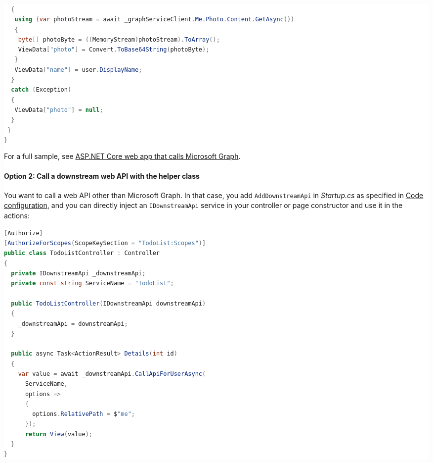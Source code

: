 ```csharp
  {
   using (var photoStream = await _graphServiceClient.Me.Photo.Content.GetAsync())
   {
    byte[] photoByte = ((MemoryStream)photoStream).ToArray();
    ViewData["photo"] = Convert.ToBase64String(photoByte);
   }
   ViewData["name"] = user.DisplayName;
  }
  catch (Exception)
  {
   ViewData["photo"] = null;
  }
 }
}
```

For a full sample, see [ASP.NET Core web app that calls Microsoft Graph](https://github.com/Azure-Samples/active-directory-aspnetcore-webapp-openidconnect-v2/blob/master/2-WebApp-graph-user/2-1-Call-MSGraph/README.md).

#### Option 2: Call a downstream web API with the helper class

You want to call a web API other than Microsoft Graph. In that case, you add `AddDownstreamApi` in *Startup.cs* as specified in [Code configuration](scenario-web-app-call-api-app-configuration.md#option-2-call-a-downstream-web-api-other-than-microsoft-graph), and you can directly inject an `IDownstreamApi` service in your controller or page constructor and use it in the actions:

```csharp
[Authorize]
[AuthorizeForScopes(ScopeKeySection = "TodoList:Scopes")]
public class TodoListController : Controller
{
  private IDownstreamApi _downstreamApi;
  private const string ServiceName = "TodoList";

  public TodoListController(IDownstreamApi downstreamApi)
  {
    _downstreamApi = downstreamApi;
  }

  public async Task<ActionResult> Details(int id)
  {
    var value = await _downstreamApi.CallApiForUserAsync(
      ServiceName,
      options =>
      {
        options.RelativePath = $"me";
      });
      return View(value);
  }
}
```
